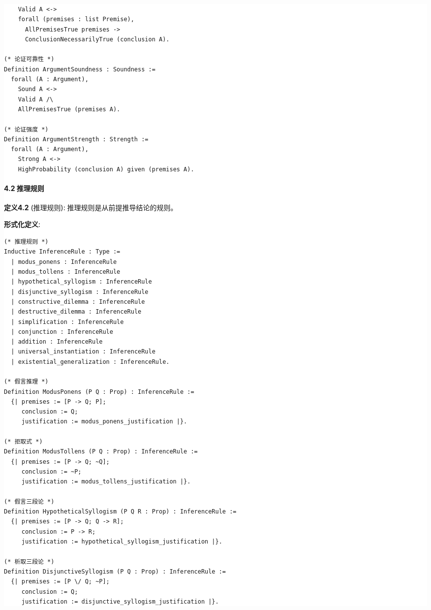```coq
    Valid A <-> 
    forall (premises : list Premise),
      AllPremisesTrue premises ->
      ConclusionNecessarilyTrue (conclusion A).

(* 论证可靠性 *)
Definition ArgumentSoundness : Soundness :=
  forall (A : Argument),
    Sound A <-> 
    Valid A /\
    AllPremisesTrue (premises A).

(* 论证强度 *)
Definition ArgumentStrength : Strength :=
  forall (A : Argument),
    Strong A <-> 
    HighProbability (conclusion A) given (premises A).
```

#### 4.2 推理规则

**定义4.2** (推理规则):
推理规则是从前提推导结论的规则。

**形式化定义**:

```coq
(* 推理规则 *)
Inductive InferenceRule : Type :=
  | modus_ponens : InferenceRule
  | modus_tollens : InferenceRule
  | hypothetical_syllogism : InferenceRule
  | disjunctive_syllogism : InferenceRule
  | constructive_dilemma : InferenceRule
  | destructive_dilemma : InferenceRule
  | simplification : InferenceRule
  | conjunction : InferenceRule
  | addition : InferenceRule
  | universal_instantiation : InferenceRule
  | existential_generalization : InferenceRule.

(* 假言推理 *)
Definition ModusPonens (P Q : Prop) : InferenceRule :=
  {| premises := [P -> Q; P];
     conclusion := Q;
     justification := modus_ponens_justification |}.

(* 拒取式 *)
Definition ModusTollens (P Q : Prop) : InferenceRule :=
  {| premises := [P -> Q; ~Q];
     conclusion := ~P;
     justification := modus_tollens_justification |}.

(* 假言三段论 *)
Definition HypotheticalSyllogism (P Q R : Prop) : InferenceRule :=
  {| premises := [P -> Q; Q -> R];
     conclusion := P -> R;
     justification := hypothetical_syllogism_justification |}.

(* 析取三段论 *)
Definition DisjunctiveSyllogism (P Q : Prop) : InferenceRule :=
  {| premises := [P \/ Q; ~P];
     conclusion := Q;
     justification := disjunctive_syllogism_justification |}.
```